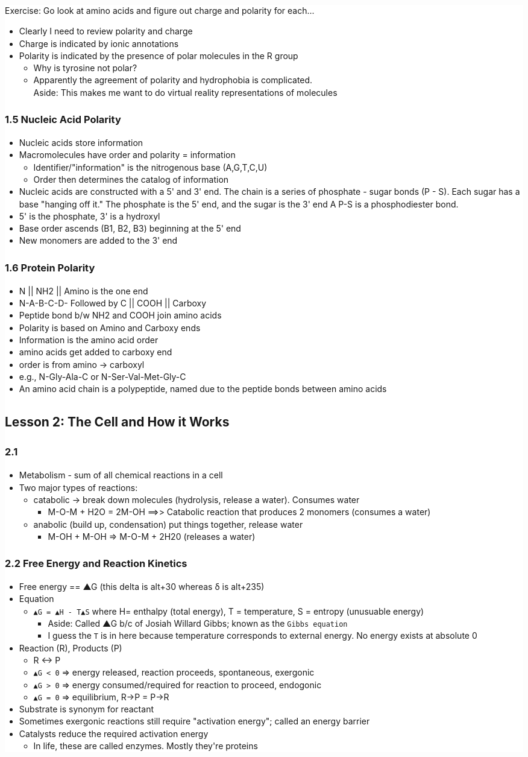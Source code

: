
Exercise: Go look at amino acids and figure out charge and polarity for each...
* Clearly I need to review polarity and charge
* Charge is indicated by ionic annotations
* Polarity is indicated by the presence of polar molecules in the R group
    * Why is tyrosine not polar?
    * Apparently the agreement of polarity and hydrophobia is complicated.  
Aside: This makes me want to do virtual reality representations of molecules

### 1.5 Nucleic Acid Polarity

* Nucleic acids store information
* Macromolecules have order and polarity = information
    * Identifier/"information" is the nitrogenous base (A,G,T,C,U)
    * Order then determines the catalog of information
* Nucleic acids are constructed with a 5' and 3' end.  The chain is a series of phosphate - sugar bonds (P - S).  Each sugar has a base "hanging off it."  The phosphate is the 5' end, and the sugar is the 3' end  A P-S is a phosphodiester bond.
* 5' is the phosphate, 3' is a hydroxyl
* Base order ascends (B1, B2, B3) beginning at the 5' end
* New monomers are added to the 3' end

### 1.6 Protein Polarity

* N || NH2 || Amino is the one end
* N-A-B-C-D-
    Followed by C || COOH || Carboxy
* Peptide bond b/w NH2 and COOH join amino acids
* Polarity is based on Amino and Carboxy ends
* Information is the amino acid order
* amino acids get added to carboxy end
* order is from amino -> carboxyl
* e.g., N-Gly-Ala-C or N-Ser-Val-Met-Gly-C 
* An amino acid chain is a polypeptide, named due to the peptide bonds between amino acids

## Lesson 2: The Cell and How it Works

### 2.1

* Metabolism - sum of all chemical reactions in a cell
* Two major types of reactions: 
  * catabolic -> break down molecules (hydrolysis, release a water).  Consumes water
    * M-O-M + H2O = 2M-OH   ==>> Catabolic reaction that produces 2 monomers (consumes a water)
  * anabolic  (build up, condensation) put things together, release water
    * M-OH + M-OH => M-O-M + 2H20 (releases a water)

### 2.2 Free Energy and Reaction Kinetics

* Free energy == ▲G  (this delta is alt+30 whereas δ is alt+235)
* Equation 
  * `▲G = ▲H - T▲S` where H= enthalpy (total energy), T = temperature, S = entropy (unusuable energy)
    * Aside: Called ▲G b/c of Josiah Willard Gibbs; known as the `Gibbs equation`
    * I guess the `T` is in here because temperature corresponds to external energy.  No energy exists at absolute 0 
* Reaction (R), Products (P)
  * R <-> P 
  * `▲G < 0` => energy released, reaction proceeds, spontaneous, exergonic
  * `▲G > 0` => energy consumed/required for reaction to proceed, endogonic
  * `▲G = 0` => equilibrium,   R->P = P->R
* Substrate is synonym for reactant
* Sometimes exergonic reactions still require "activation energy"; called an energy barrier
* Catalysts reduce the required activation energy
  * In life, these are called enzymes.  Mostly they're proteins